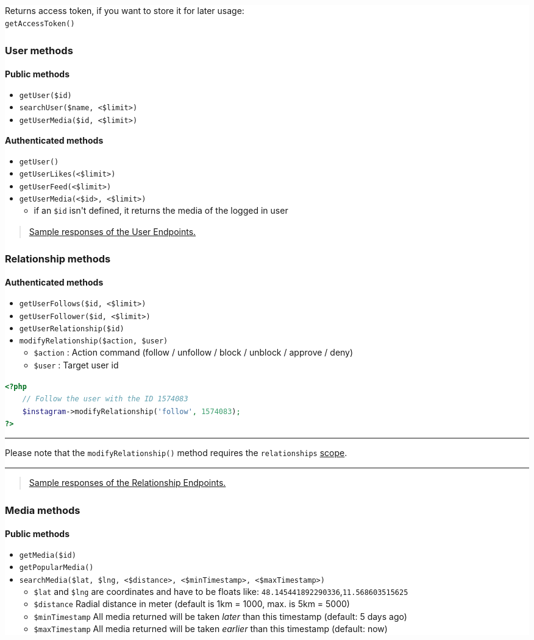 Returns access token, if you want to store it for later usage:  
`getAccessToken()`

### User methods

**Public methods**

- `getUser($id)`
- `searchUser($name, <$limit>)`
- `getUserMedia($id, <$limit>)`

**Authenticated methods**

- `getUser()`
- `getUserLikes(<$limit>)`
- `getUserFeed(<$limit>)`
- `getUserMedia(<$id>, <$limit>)`
    - if an `$id` isn't defined, it returns the media of the logged in user

> [Sample responses of the User Endpoints.](http://instagram.com/developer/endpoints/users/)

### Relationship methods

**Authenticated methods**

- `getUserFollows($id, <$limit>)`
- `getUserFollower($id, <$limit>)`
- `getUserRelationship($id)`
- `modifyRelationship($action, $user)`
    - `$action` : Action command (follow / unfollow / block / unblock / approve / deny)
    - `$user` : Target user id

```php
<?php
    // Follow the user with the ID 1574083
    $instagram->modifyRelationship('follow', 1574083);
?>
```

---

Please note that the `modifyRelationship()` method requires the `relationships` [scope](#get-login-url).

---

> [Sample responses of the Relationship Endpoints.](http://instagram.com/developer/endpoints/relationships/)

### Media methods

**Public methods**

- `getMedia($id)`
- `getPopularMedia()`
- `searchMedia($lat, $lng, <$distance>, <$minTimestamp>, <$maxTimestamp>)`
    - `$lat` and `$lng` are coordinates and have to be floats like: `48.145441892290336`,`11.568603515625`
    - `$distance` Radial distance in meter (default is 1km = 1000, max. is 5km = 5000)
    - `$minTimestamp` All media returned will be taken *later* than this timestamp (default: 5 days ago)
    - `$maxTimestamp` All media returned will be taken *earlier* than this timestamp (default: now)
